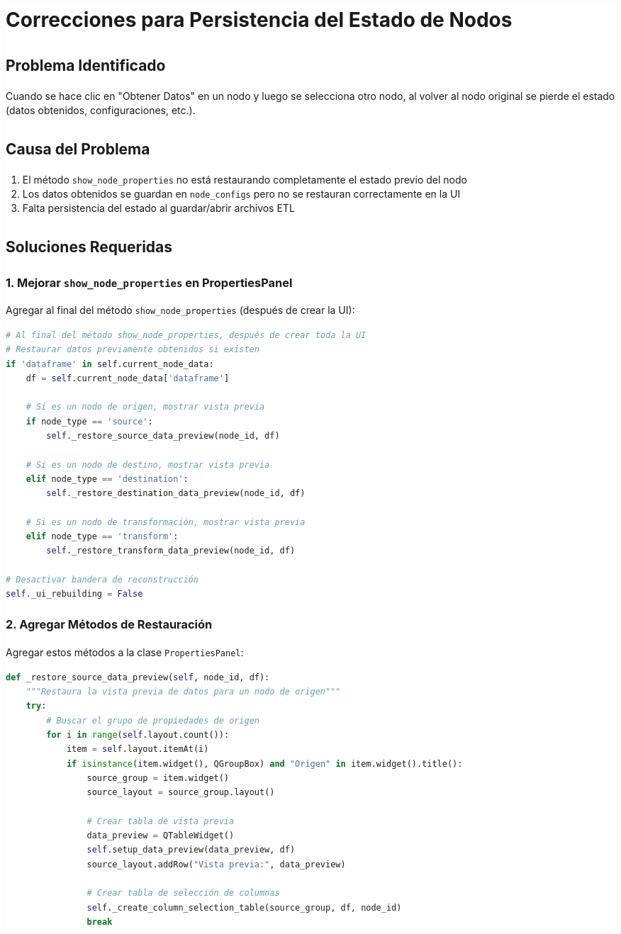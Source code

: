 # Correcciones para Persistencia del Estado de Nodos

## Problema Identificado
Cuando se hace clic en "Obtener Datos" en un nodo y luego se selecciona otro nodo, al volver al nodo original se pierde el estado (datos obtenidos, configuraciones, etc.).

## Causa del Problema
1. El método `show_node_properties` no está restaurando completamente el estado previo del nodo
2. Los datos obtenidos se guardan en `node_configs` pero no se restauran correctamente en la UI
3. Falta persistencia del estado al guardar/abrir archivos ETL

## Soluciones Requeridas

### 1. Mejorar `show_node_properties` en PropertiesPanel

Agregar al final del método `show_node_properties` (después de crear la UI):

```python
# Al final del método show_node_properties, después de crear toda la UI
# Restaurar datos previamente obtenidos si existen
if 'dataframe' in self.current_node_data:
    df = self.current_node_data['dataframe']
    
    # Si es un nodo de origen, mostrar vista previa
    if node_type == 'source':
        self._restore_source_data_preview(node_id, df)
    
    # Si es un nodo de destino, mostrar vista previa
    elif node_type == 'destination':
        self._restore_destination_data_preview(node_id, df)
    
    # Si es un nodo de transformación, mostrar vista previa
    elif node_type == 'transform':
        self._restore_transform_data_preview(node_id, df)

# Desactivar bandera de reconstrucción
self._ui_rebuilding = False
```

### 2. Agregar Métodos de Restauración

Agregar estos métodos a la clase `PropertiesPanel`:

```python
def _restore_source_data_preview(self, node_id, df):
    """Restaura la vista previa de datos para un nodo de origen"""
    try:
        # Buscar el grupo de propiedades de origen
        for i in range(self.layout.count()):
            item = self.layout.itemAt(i)
            if isinstance(item.widget(), QGroupBox) and "Origen" in item.widget().title():
                source_group = item.widget()
                source_layout = source_group.layout()
                
                # Crear tabla de vista previa
                data_preview = QTableWidget()
                self.setup_data_preview(data_preview, df)
                source_layout.addRow("Vista previa:", data_preview)
                
                # Crear tabla de selección de columnas
                self._create_column_selection_table(source_group, df, node_id)
                break
```